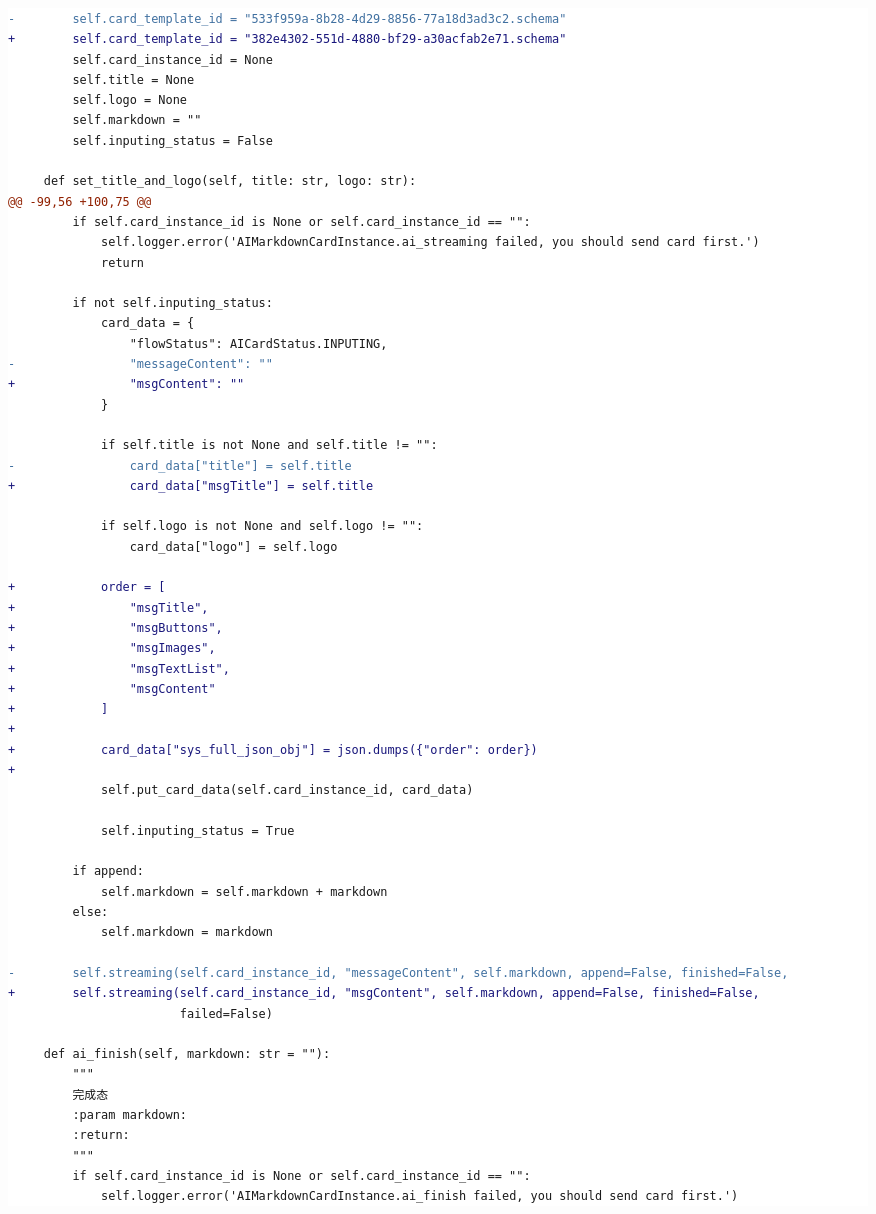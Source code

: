 ```diff
-        self.card_template_id = "533f959a-8b28-4d29-8856-77a18d3ad3c2.schema"
+        self.card_template_id = "382e4302-551d-4880-bf29-a30acfab2e71.schema"
         self.card_instance_id = None
         self.title = None
         self.logo = None
         self.markdown = ""
         self.inputing_status = False
 
     def set_title_and_logo(self, title: str, logo: str):
@@ -99,56 +100,75 @@
         if self.card_instance_id is None or self.card_instance_id == "":
             self.logger.error('AIMarkdownCardInstance.ai_streaming failed, you should send card first.')
             return
 
         if not self.inputing_status:
             card_data = {
                 "flowStatus": AICardStatus.INPUTING,
-                "messageContent": ""
+                "msgContent": ""
             }
 
             if self.title is not None and self.title != "":
-                card_data["title"] = self.title
+                card_data["msgTitle"] = self.title
 
             if self.logo is not None and self.logo != "":
                 card_data["logo"] = self.logo
 
+            order = [
+                "msgTitle",
+                "msgButtons",
+                "msgImages",
+                "msgTextList",
+                "msgContent"
+            ]
+
+            card_data["sys_full_json_obj"] = json.dumps({"order": order})
+
             self.put_card_data(self.card_instance_id, card_data)
 
             self.inputing_status = True
 
         if append:
             self.markdown = self.markdown + markdown
         else:
             self.markdown = markdown
 
-        self.streaming(self.card_instance_id, "messageContent", self.markdown, append=False, finished=False,
+        self.streaming(self.card_instance_id, "msgContent", self.markdown, append=False, finished=False,
                        failed=False)
 
     def ai_finish(self, markdown: str = ""):
         """
         完成态
         :param markdown:
         :return:
         """
         if self.card_instance_id is None or self.card_instance_id == "":
             self.logger.error('AIMarkdownCardInstance.ai_finish failed, you should send card first.')
```